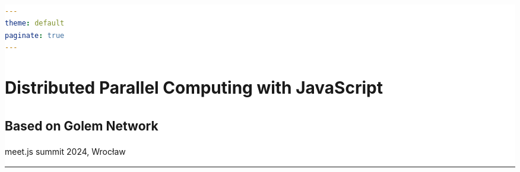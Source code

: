 ```yaml
---
theme: default
paginate: true
---
```


<style>
   img[alt~="center"] {
   display: block;
   margin: 0 auto;
   }
</style>

# Distributed Parallel Computing with JavaScript

## Based on Golem Network

meet.js summit 2024, Wrocław

[//]: # "![bg cover](assets/GolemKVbackgroundMeets.jpg)"

---
